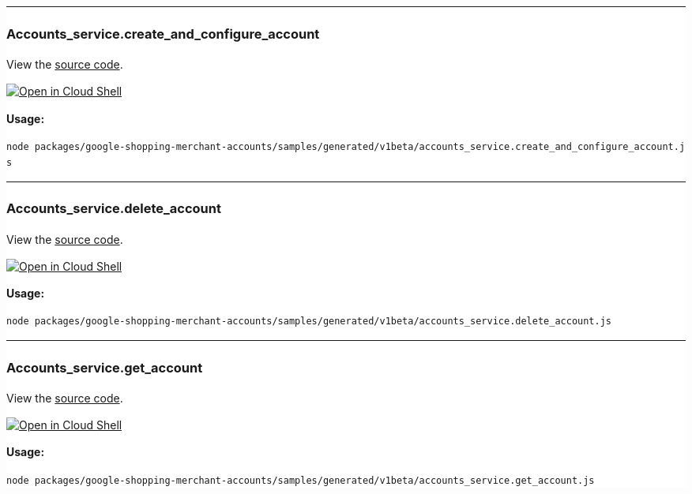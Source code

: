 -----




### Accounts_service.create_and_configure_account

View the [source code](https://github.com/googleapis/google-cloud-node/blob/main/packages/google-shopping-merchant-accounts/samples/generated/v1beta/accounts_service.create_and_configure_account.js).

[![Open in Cloud Shell][shell_img]](https://console.cloud.google.com/cloudshell/open?git_repo=https://github.com/googleapis/google-cloud-node&page=editor&open_in_editor=packages/google-shopping-merchant-accounts/samples/generated/v1beta/accounts_service.create_and_configure_account.js,samples/README.md)

__Usage:__


`node packages/google-shopping-merchant-accounts/samples/generated/v1beta/accounts_service.create_and_configure_account.js`


-----




### Accounts_service.delete_account

View the [source code](https://github.com/googleapis/google-cloud-node/blob/main/packages/google-shopping-merchant-accounts/samples/generated/v1beta/accounts_service.delete_account.js).

[![Open in Cloud Shell][shell_img]](https://console.cloud.google.com/cloudshell/open?git_repo=https://github.com/googleapis/google-cloud-node&page=editor&open_in_editor=packages/google-shopping-merchant-accounts/samples/generated/v1beta/accounts_service.delete_account.js,samples/README.md)

__Usage:__


`node packages/google-shopping-merchant-accounts/samples/generated/v1beta/accounts_service.delete_account.js`


-----




### Accounts_service.get_account

View the [source code](https://github.com/googleapis/google-cloud-node/blob/main/packages/google-shopping-merchant-accounts/samples/generated/v1beta/accounts_service.get_account.js).

[![Open in Cloud Shell][shell_img]](https://console.cloud.google.com/cloudshell/open?git_repo=https://github.com/googleapis/google-cloud-node&page=editor&open_in_editor=packages/google-shopping-merchant-accounts/samples/generated/v1beta/accounts_service.get_account.js,samples/README.md)

__Usage:__


`node packages/google-shopping-merchant-accounts/samples/generated/v1beta/accounts_service.get_account.js`


[//]: # "This README.md file is auto-generated, all changes to this file will be lost."
[//]: # "To regenerate it, use `python -m synthtool`."
[shell_img]: https://gstatic.com/cloudssh/images/open-btn.png
[shell_link]: https://console.cloud.google.com/cloudshell/open?git_repo=https://github.com/googleapis/google-cloud-node&page=editor&open_in_editor=samples/README.md
[product-docs]: https://developers.google.com/merchant/api